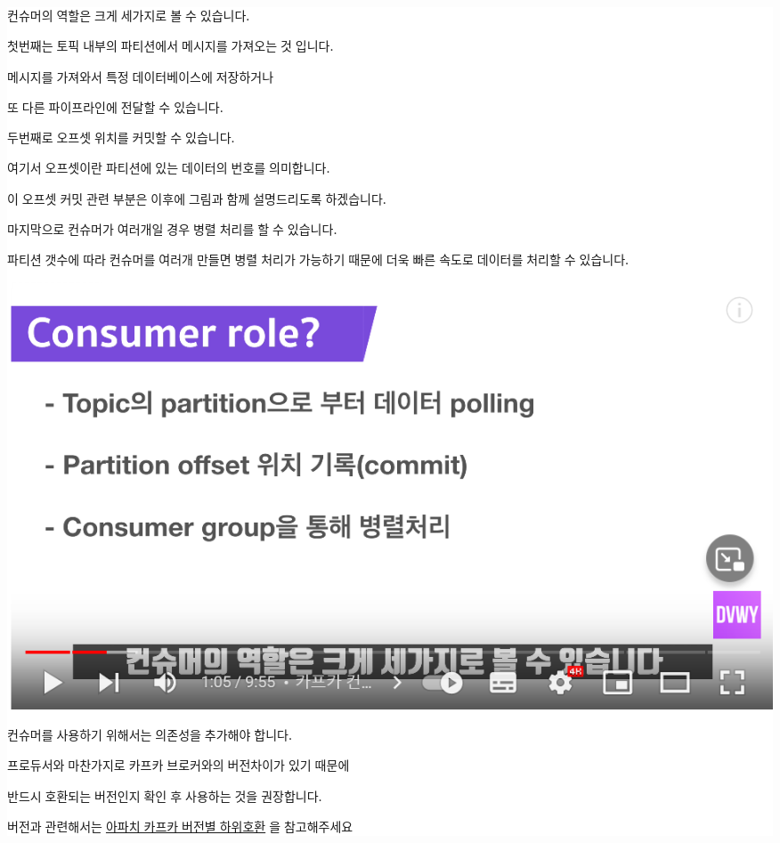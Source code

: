 


컨슈머의 역할은 크게 세가지로 볼 수 있습니다.

첫번째는 토픽 내부의 파티션에서 메시지를 가져오는 것 입니다.

메시지를 가져와서 특정 데이터베이스에 저장하거나

또 다른 파이프라인에 전달할 수 있습니다.



두번째로 오프셋 위치를 커밋할 수 있습니다.

여기서 오프셋이란 파티션에 있는 데이터의 번호를 의미합니다.

이 오프셋 커밋 관련 부분은 이후에 그림과 함께 설명드리도록 하겠습니다.



마지막으로 컨슈머가 여러개일 경우 병렬 처리를 할 수 있습니다.

파티션 갯수에 따라 컨슈머를 여러개 만들면 병렬 처리가 가능하기 때문에 더욱 빠른 속도로 데이터를 처리할 수 있습니다.

![1](./img/MEMO/57.png)



컨슈머를 사용하기 위해서는 의존성을 추가해야 합니다.

프로듀서와 마찬가지로 카프카 브로커와의 버전차이가 있기 때문에 

반드시 호환되는 버전인지 확인 후 사용하는 것을 권장합니다.

버전과 관련해서는 [아파치 카프카 버전별 하위호환](https://blog.voidmainvoid.net/193) 을 참고해주세요
